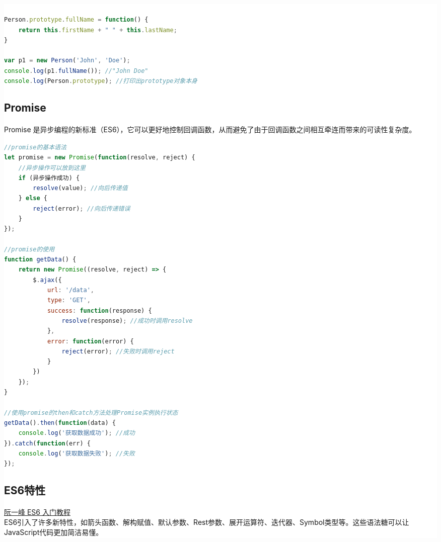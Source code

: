 ```javascript

Person.prototype.fullName = function() {
    return this.firstName + " " + this.lastName;
}

var p1 = new Person('John', 'Doe');
console.log(p1.fullName()); //"John Doe"
console.log(Person.prototype); //打印出prototype对象本身
```

## Promise

Promise 是异步编程的新标准（ES6），它可以更好地控制回调函数，从而避免了由于回调函数之间相互牵连而带来的可读性复杂度。

```javascript
//promise的基本语法
let promise = new Promise(function(resolve, reject) {
    //异步操作可以放到这里
    if (异步操作成功) {
        resolve(value); //向后传递值
    } else {
        reject(error); //向后传递错误
    }
});

//promise的使用
function getData() {
    return new Promise((resolve, reject) => {
        $.ajax({
            url: '/data',
            type: 'GET',
            success: function(response) {
                resolve(response); //成功时调用resolve
            },
            error: function(error) {
                reject(error); //失败时调用reject
            }
        })
    });
}

//使用promise的then和catch方法处理Promise实例执行状态
getData().then(function(data) {
    console.log('获取数据成功'); //成功
}).catch(function(err) {
    console.log('获取数据失败'); //失败
});
```

## ES6特性
[阮一峰 ES6 入门教程](https://es6.ruanyifeng.com/)  
ES6引入了许多新特性，如箭头函数、解构赋值、默认参数、Rest参数、展开运算符、迭代器、Symbol类型等。这些语法糖可以让JavaScript代码更加简洁易懂。
